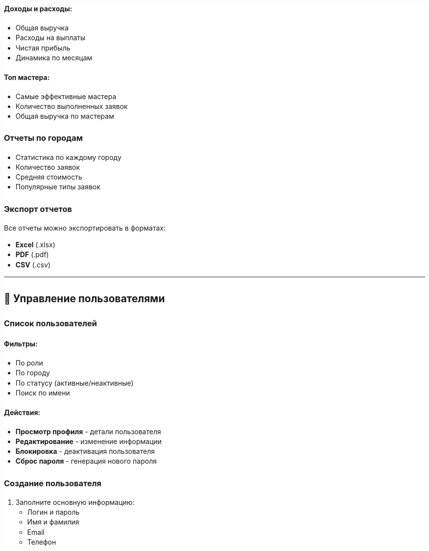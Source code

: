 #### Доходы и расходы:
- Общая выручка
- Расходы на выплаты
- Чистая прибыль
- Динамика по месяцам

#### Топ мастера:
- Самые эффективные мастера
- Количество выполненных заявок
- Общая выручка по мастерам

### Отчеты по городам

- Статистика по каждому городу
- Количество заявок
- Средняя стоимость
- Популярные типы заявок

### Экспорт отчетов

Все отчеты можно экспортировать в форматах:
- **Excel** (.xlsx)
- **PDF** (.pdf)
- **CSV** (.csv)

---

## 👥 Управление пользователями

### Список пользователей

#### Фильтры:
- По роли
- По городу
- По статусу (активные/неактивные)
- Поиск по имени

#### Действия:
- **Просмотр профиля** - детали пользователя
- **Редактирование** - изменение информации
- **Блокировка** - деактивация пользователя
- **Сброс пароля** - генерация нового пароля

### Создание пользователя

1. Заполните основную информацию:
   - Логин и пароль
   - Имя и фамилия
   - Email
   - Телефон
